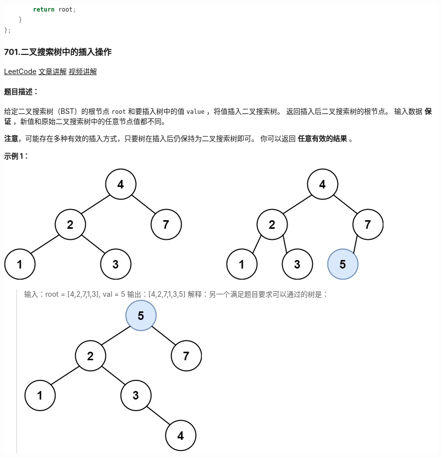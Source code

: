 ```C++
		return root;
	}
};
```

### 701.二叉搜索树中的插入操作
[LeetCode](https://leetcode.cn/problems/insert-into-a-binary-search-tree/)  [文章讲解](https://programmercarl.com/0701.%E4%BA%8C%E5%8F%89%E6%90%9C%E7%B4%A2%E6%A0%91%E4%B8%AD%E7%9A%84%E6%8F%92%E5%85%A5%E6%93%8D%E4%BD%9C.html)  [视频讲解](https://www.bilibili.com/video/BV1Et4y1c78Y/)

#### 题目描述：

给定二叉搜索树（BST）的根节点 `root` 和要插入树中的值 `value` ，将值插入二叉搜索树。 返回插入后二叉搜索树的根节点。 输入数据 **保证** ，新值和原始二叉搜索树中的任意节点值都不同。

**注意**，可能存在多种有效的插入方式，只要树在插入后仍保持为二叉搜索树即可。 你可以返回 **任意有效的结果** 。

**示例 1：**

![img](imgs/insertbst.jpg)

> 输入：root = [4,2,7,1,3], val = 5
> 输出：[4,2,7,1,3,5]
> 解释：另一个满足题目要求可以通过的树是：
> ![img](imgs/bst.jpg)
